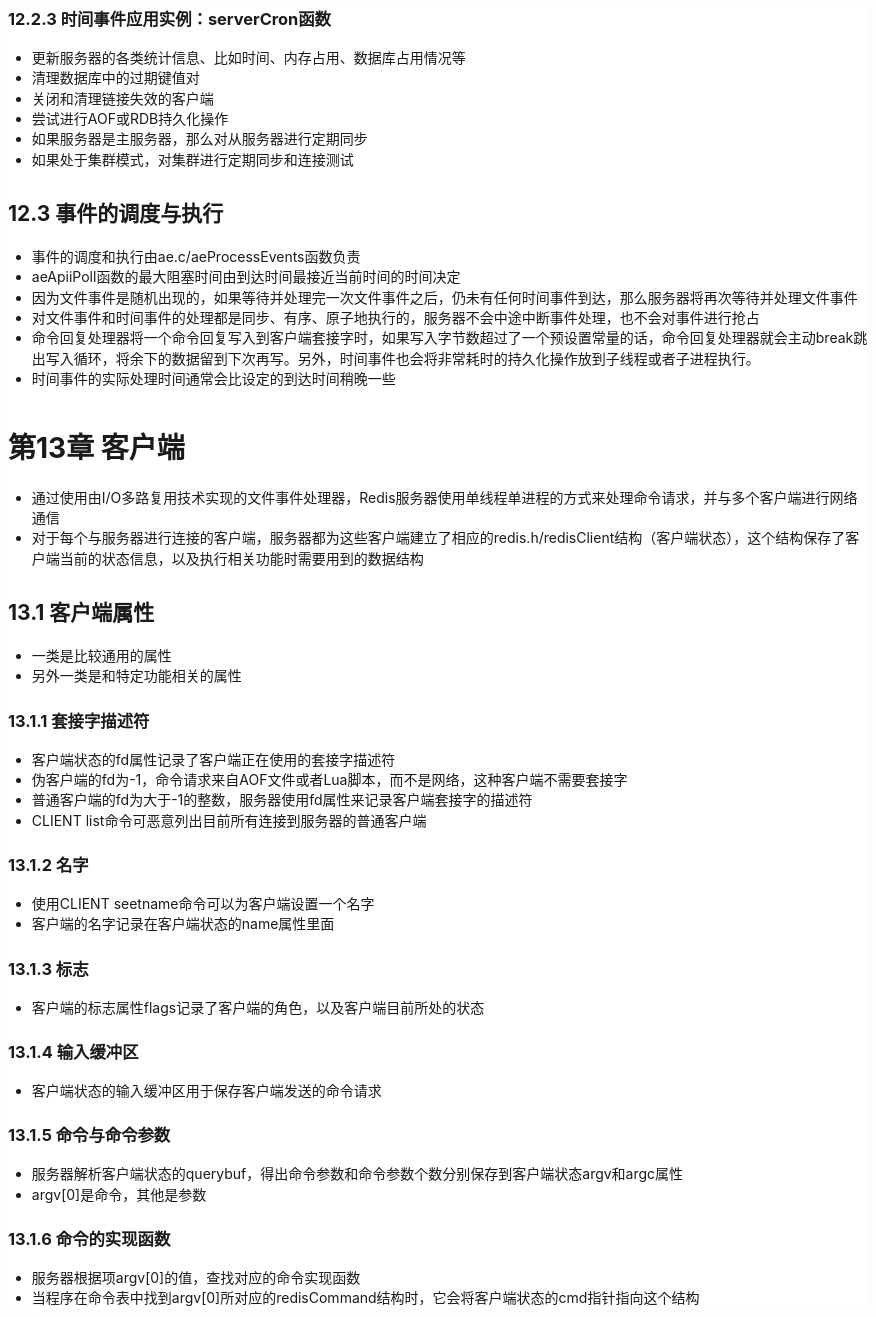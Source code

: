 ### 12.2.3 时间事件应用实例：serverCron函数
- 更新服务器的各类统计信息、比如时间、内存占用、数据库占用情况等
- 清理数据库中的过期键值对
- 关闭和清理链接失效的客户端
- 尝试进行AOF或RDB持久化操作
- 如果服务器是主服务器，那么对从服务器进行定期同步
- 如果处于集群模式，对集群进行定期同步和连接测试

## 12.3 事件的调度与执行
- 事件的调度和执行由ae.c/aeProcessEvents函数负责
- aeApiiPoll函数的最大阻塞时间由到达时间最接近当前时间的时间决定
- 因为文件事件是随机出现的，如果等待并处理完一次文件事件之后，仍未有任何时间事件到达，那么服务器将再次等待并处理文件事件
- 对文件事件和时间事件的处理都是同步、有序、原子地执行的，服务器不会中途中断事件处理，也不会对事件进行抢占
- 命令回复处理器将一个命令回复写入到客户端套接字时，如果写入字节数超过了一个预设置常量的话，命令回复处理器就会主动break跳出写入循环，将余下的数据留到下次再写。另外，时间事件也会将非常耗时的持久化操作放到子线程或者子进程执行。
- 时间事件的实际处理时间通常会比设定的到达时间稍晚一些


# 第13章 客户端
- 通过使用由I/O多路复用技术实现的文件事件处理器，Redis服务器使用单线程单进程的方式来处理命令请求，并与多个客户端进行网络通信
- 对于每个与服务器进行连接的客户端，服务器都为这些客户端建立了相应的redis.h/redisClient结构（客户端状态），这个结构保存了客户端当前的状态信息，以及执行相关功能时需要用到的数据结构

## 13.1 客户端属性
- 一类是比较通用的属性
- 另外一类是和特定功能相关的属性

### 13.1.1 套接字描述符
- 客户端状态的fd属性记录了客户端正在使用的套接字描述符
- 伪客户端的fd为-1，命令请求来自AOF文件或者Lua脚本，而不是网络，这种客户端不需要套接字
- 普通客户端的fd为大于-1的整数，服务器使用fd属性来记录客户端套接字的描述符
- CLIENT list命令可恶意列出目前所有连接到服务器的普通客户端

### 13.1.2 名字
- 使用CLIENT seetname命令可以为客户端设置一个名字
- 客户端的名字记录在客户端状态的name属性里面

### 13.1.3 标志
- 客户端的标志属性flags记录了客户端的角色，以及客户端目前所处的状态

### 13.1.4 输入缓冲区
- 客户端状态的输入缓冲区用于保存客户端发送的命令请求

### 13.1.5 命令与命令参数
- 服务器解析客户端状态的querybuf，得出命令参数和命令参数个数分别保存到客户端状态argv和argc属性
- argv[0]是命令，其他是参数

### 13.1.6 命令的实现函数
- 服务器根据项argv[0]的值，查找对应的命令实现函数
- 当程序在命令表中找到argv[0]所对应的redisCommand结构时，它会将客户端状态的cmd指针指向这个结构
